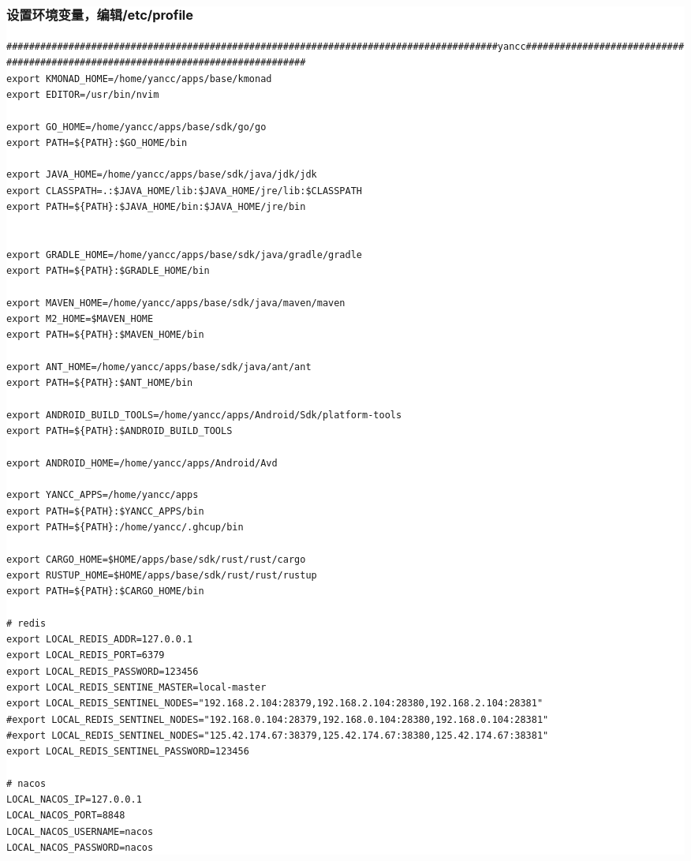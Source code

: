 

### 设置环境变量，编辑/etc/profile

	#######################################################################################yancc#################################################################################
	export KMONAD_HOME=/home/yancc/apps/base/kmonad
	export EDITOR=/usr/bin/nvim

	export GO_HOME=/home/yancc/apps/base/sdk/go/go
	export PATH=${PATH}:$GO_HOME/bin

	export JAVA_HOME=/home/yancc/apps/base/sdk/java/jdk/jdk
	export CLASSPATH=.:$JAVA_HOME/lib:$JAVA_HOME/jre/lib:$CLASSPATH
	export PATH=${PATH}:$JAVA_HOME/bin:$JAVA_HOME/jre/bin


	export GRADLE_HOME=/home/yancc/apps/base/sdk/java/gradle/gradle
	export PATH=${PATH}:$GRADLE_HOME/bin

	export MAVEN_HOME=/home/yancc/apps/base/sdk/java/maven/maven
	export M2_HOME=$MAVEN_HOME
	export PATH=${PATH}:$MAVEN_HOME/bin

	export ANT_HOME=/home/yancc/apps/base/sdk/java/ant/ant
	export PATH=${PATH}:$ANT_HOME/bin

	export ANDROID_BUILD_TOOLS=/home/yancc/apps/Android/Sdk/platform-tools
	export PATH=${PATH}:$ANDROID_BUILD_TOOLS

	export ANDROID_HOME=/home/yancc/apps/Android/Avd

	export YANCC_APPS=/home/yancc/apps
	export PATH=${PATH}:$YANCC_APPS/bin
	export PATH=${PATH}:/home/yancc/.ghcup/bin

	export CARGO_HOME=$HOME/apps/base/sdk/rust/rust/cargo
	export RUSTUP_HOME=$HOME/apps/base/sdk/rust/rust/rustup
	export PATH=${PATH}:$CARGO_HOME/bin

	# redis
	export LOCAL_REDIS_ADDR=127.0.0.1
	export LOCAL_REDIS_PORT=6379
	export LOCAL_REDIS_PASSWORD=123456
	export LOCAL_REDIS_SENTINE_MASTER=local-master
	export LOCAL_REDIS_SENTINEL_NODES="192.168.2.104:28379,192.168.2.104:28380,192.168.2.104:28381"
	#export LOCAL_REDIS_SENTINEL_NODES="192.168.0.104:28379,192.168.0.104:28380,192.168.0.104:28381"
	#export LOCAL_REDIS_SENTINEL_NODES="125.42.174.67:38379,125.42.174.67:38380,125.42.174.67:38381"
	export LOCAL_REDIS_SENTINEL_PASSWORD=123456

	# nacos
	LOCAL_NACOS_IP=127.0.0.1
	LOCAL_NACOS_PORT=8848
	LOCAL_NACOS_USERNAME=nacos
	LOCAL_NACOS_PASSWORD=nacos
